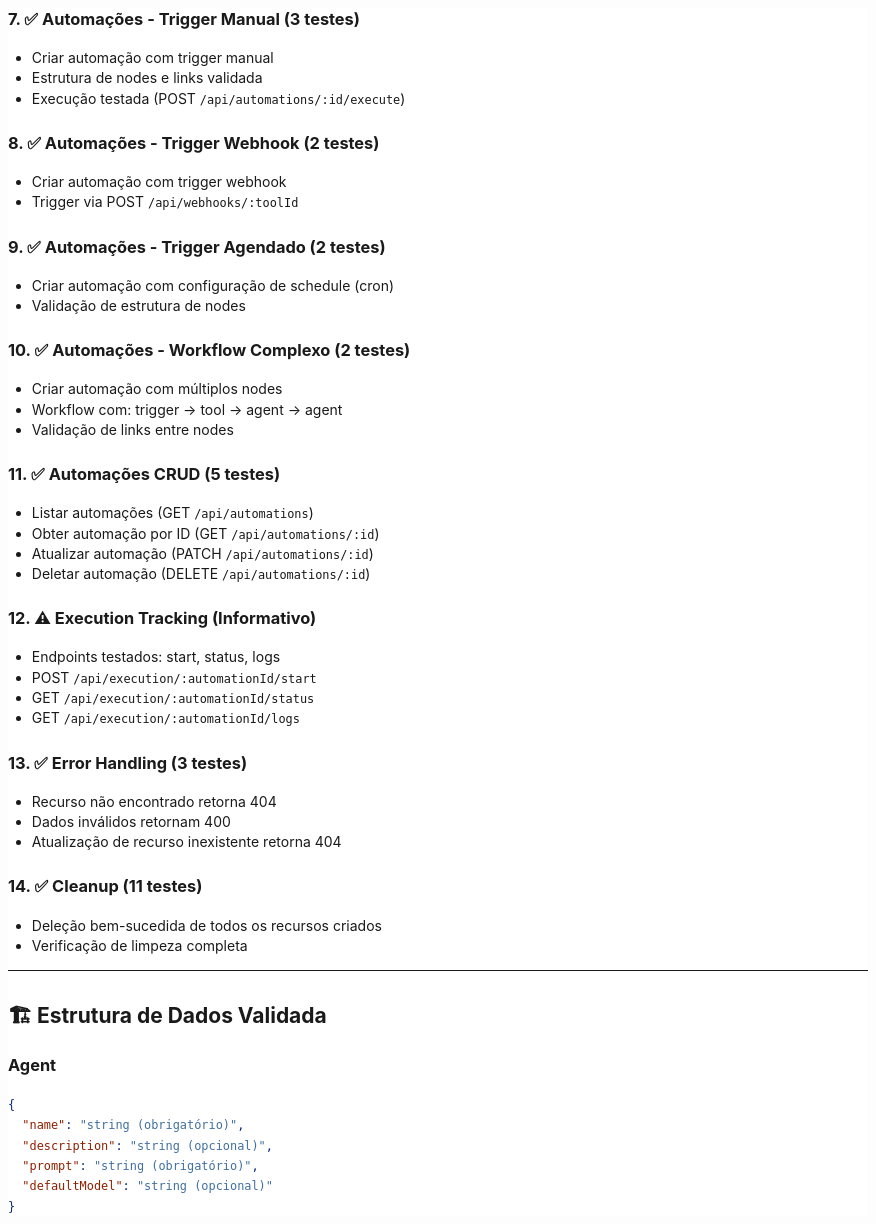 ### 7. ✅ Automações - Trigger Manual (3 testes)
- Criar automação com trigger manual
- Estrutura de nodes e links validada
- Execução testada (POST `/api/automations/:id/execute`)

### 8. ✅ Automações - Trigger Webhook (2 testes)
- Criar automação com trigger webhook
- Trigger via POST `/api/webhooks/:toolId`

### 9. ✅ Automações - Trigger Agendado (2 testes)
- Criar automação com configuração de schedule (cron)
- Validação de estrutura de nodes

### 10. ✅ Automações - Workflow Complexo (2 testes)
- Criar automação com múltiplos nodes
- Workflow com: trigger → tool → agent → agent
- Validação de links entre nodes

### 11. ✅ Automações CRUD (5 testes)
- Listar automações (GET `/api/automations`)
- Obter automação por ID (GET `/api/automations/:id`)
- Atualizar automação (PATCH `/api/automations/:id`)
- Deletar automação (DELETE `/api/automations/:id`)

### 12. ⚠️  Execution Tracking (Informativo)
- Endpoints testados: start, status, logs
- POST `/api/execution/:automationId/start`
- GET `/api/execution/:automationId/status`
- GET `/api/execution/:automationId/logs`

### 13. ✅ Error Handling (3 testes)
- Recurso não encontrado retorna 404
- Dados inválidos retornam 400
- Atualização de recurso inexistente retorna 404

### 14. ✅ Cleanup (11 testes)
- Deleção bem-sucedida de todos os recursos criados
- Verificação de limpeza completa

---

## 🏗️ Estrutura de Dados Validada

### Agent
```json
{
  "name": "string (obrigatório)",
  "description": "string (opcional)",
  "prompt": "string (obrigatório)",
  "defaultModel": "string (opcional)"
}
```
